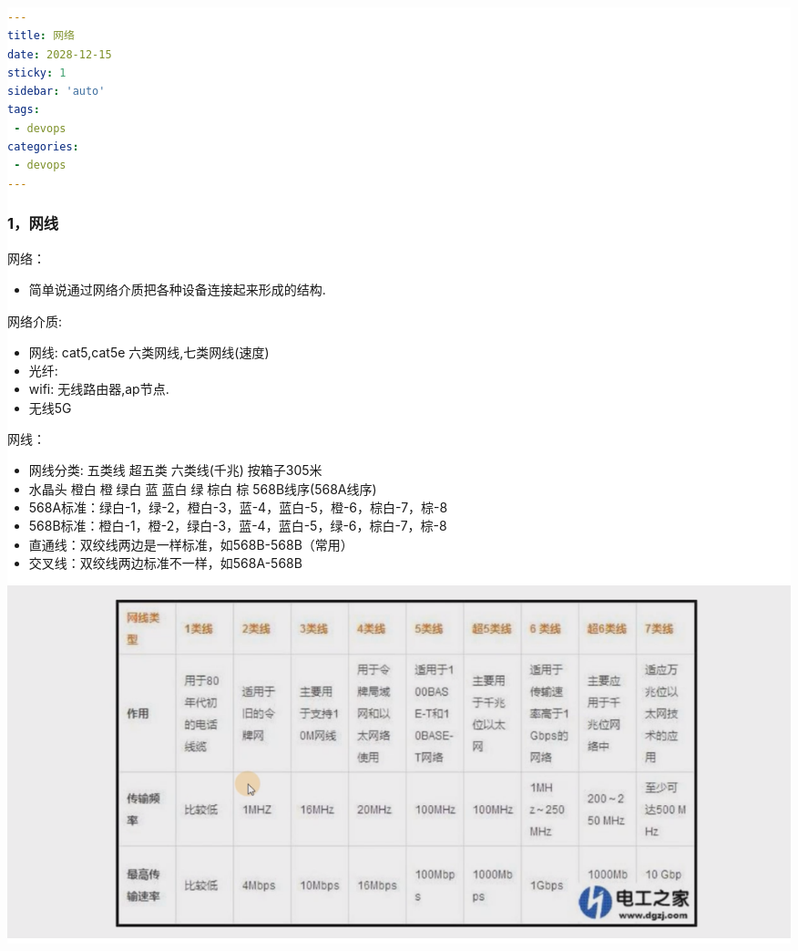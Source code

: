 ```yaml
---
title: 网络
date: 2028-12-15
sticky: 1
sidebar: 'auto'
tags:
 - devops
categories:
 - devops
---
```




### 1，网线

网络：

- 简单说通过网络介质把各种设备连接起来形成的结构.



网络介质:
- 网线: cat5,cat5e 六类网线,七类网线(速度)
- 光纤: 
- wifi: 无线路由器,ap节点.
- 无线5G



网线：

- 网线分类:    五类线      超五类    六类线(千兆)     按箱子305米  
- 水晶头   橙白    橙    绿白   蓝    蓝白    绿     棕白    棕     568B线序(568A线序)
- 568A标准：绿白-1，绿-2，橙白-3，蓝-4，蓝白-5，橙-6，棕白-7，棕-8
- 568B标准：橙白-1，橙-2，绿白-3，蓝-4，蓝白-5，绿-6，棕白-7，棕-8
- 直通线：双绞线两边是一样标准，如568B-568B（常用）
- 交叉线：双绞线两边标准不一样，如568A-568B

![1723033078102](./assets/1723033078102.png)
